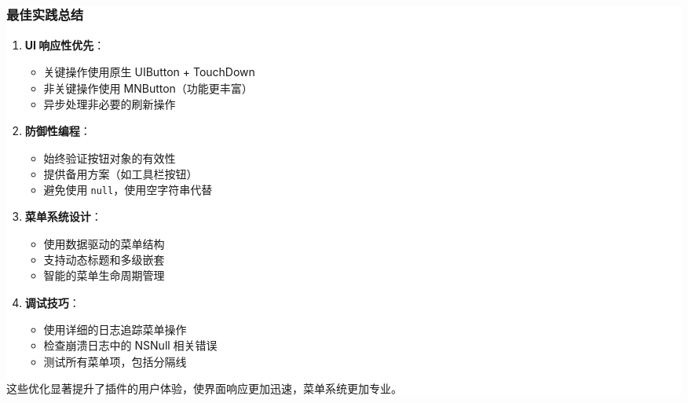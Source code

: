 ### 最佳实践总结

1. **UI 响应性优先**：
   - 关键操作使用原生 UIButton + TouchDown
   - 非关键操作使用 MNButton（功能更丰富）
   - 异步处理非必要的刷新操作

2. **防御性编程**：
   - 始终验证按钮对象的有效性
   - 提供备用方案（如工具栏按钮）
   - 避免使用 `null`，使用空字符串代替

3. **菜单系统设计**：
   - 使用数据驱动的菜单结构
   - 支持动态标题和多级嵌套
   - 智能的菜单生命周期管理

4. **调试技巧**：
   - 使用详细的日志追踪菜单操作
   - 检查崩溃日志中的 NSNull 相关错误
   - 测试所有菜单项，包括分隔线

这些优化显著提升了插件的用户体验，使界面响应更加迅速，菜单系统更加专业。